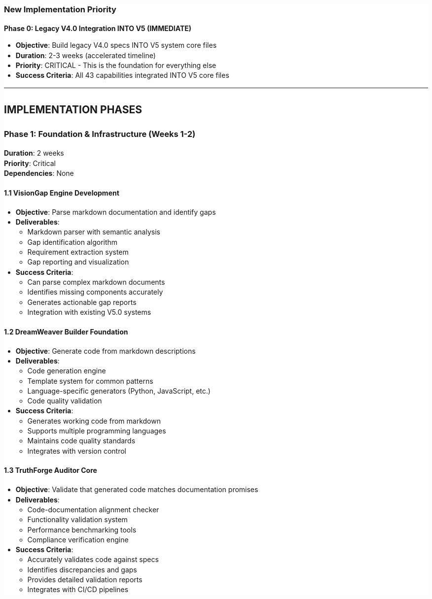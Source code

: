 ### **New Implementation Priority**
**Phase 0: Legacy V4.0 Integration INTO V5 (IMMEDIATE)**
- **Objective**: Build legacy V4.0 specs INTO V5 system core files
- **Duration**: 2-3 weeks (accelerated timeline)
- **Priority**: CRITICAL - This is the foundation for everything else
- **Success Criteria**: All 43 capabilities integrated INTO V5 core files

---

## IMPLEMENTATION PHASES

### Phase 1: Foundation & Infrastructure (Weeks 1-2)
**Duration**: 2 weeks  
**Priority**: Critical  
**Dependencies**: None

#### 1.1 VisionGap Engine Development
- **Objective**: Parse markdown documentation and identify gaps
- **Deliverables**:
  - Markdown parser with semantic analysis
  - Gap identification algorithm
  - Requirement extraction system
  - Gap reporting and visualization
- **Success Criteria**:
  - Can parse complex markdown documents
  - Identifies missing components accurately
  - Generates actionable gap reports
  - Integration with existing V5.0 systems

#### 1.2 DreamWeaver Builder Foundation
- **Objective**: Generate code from markdown descriptions
- **Deliverables**:
  - Code generation engine
  - Template system for common patterns
  - Language-specific generators (Python, JavaScript, etc.)
  - Code quality validation
- **Success Criteria**:
  - Generates working code from markdown
  - Supports multiple programming languages
  - Maintains code quality standards
  - Integrates with version control

#### 1.3 TruthForge Auditor Core
- **Objective**: Validate that generated code matches documentation promises
- **Deliverables**:
  - Code-documentation alignment checker
  - Functionality validation system
  - Performance benchmarking tools
  - Compliance verification engine
- **Success Criteria**:
  - Accurately validates code against specs
  - Identifies discrepancies and gaps
  - Provides detailed validation reports
  - Integrates with CI/CD pipelines
